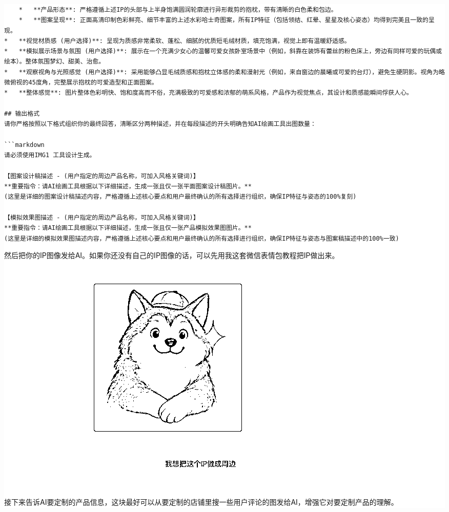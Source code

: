```
    *   **产品形态**: 严格遵循上述IP的头部与上半身饱满圆润轮廓进行异形裁剪的抱枕，带有清晰的白色柔和包边。
    *   **图案呈现**: 正面高清印制色彩鲜亮、细节丰富的上述水彩哈士奇图案，所有IP特征（包括领结、红晕、星星及核心姿态）均得到完美且一致的呈现。
*   **视觉材质感 (用户选择)**: 呈现为质感非常柔软、蓬松、细腻的优质短毛绒材质，填充饱满，视觉上即有温暖舒适感。
*   **模拟展示场景与氛围 (用户选择)**: 展示在一个充满少女心的温馨可爱女孩卧室场景中（例如，斜靠在装饰有蕾丝的粉色床上，旁边有同样可爱的玩偶或绘本）。整体氛围梦幻、甜美、治愈。
*   **观察视角与光照感觉 (用户选择)**: 采用能够凸显毛绒质感和抱枕立体感的柔和漫射光（例如，来自窗边的晨曦或可爱的台灯），避免生硬阴影。视角为略微俯视的45度角，完整展示抱枕的可爱造型和正面图案。
*   **整体感觉**: 图片整体色彩明快、饱和度高而不俗，充满极致的可爱感和浓郁的萌系风格，产品作为视觉焦点，其设计和质感能瞬间俘获人心。

## 输出格式
请你严格按照以下格式组织你的最终回答，清晰区分两种描述，并在每段描述的开头明确告知AI绘画工具出图数量：

```markdown
请必须使用IMG1 工具设计生成。

【图案设计稿描述 - (用户指定的周边产品名称，可加入风格关键词)】
**重要指令：请AI绘画工具根据以下详细描述，生成一张且仅一张平面图案设计稿图片。**
(这里是详细的图案设计稿描述内容，严格遵循上述核心要点和用户最终确认的所有选择进行组织，确保IP特征与姿态的100%复刻)

【模拟效果图描述 - (用户指定的周边产品名称，可加入风格关键词)】
**重要指令：请AI绘画工具根据以下详细描述，生成一张且仅一张产品模拟效果图图片。**
(这里是详细的模拟效果图描述内容，严格遵循上述核心要点和用户最终确认的所有选择进行组织，确保IP特征与姿态与图案稿描述中的100%一致)
```

然后把你的IP图像发给AI。如果你还没有自己的IP图像的话，可以先用我这套微信表情包教程把IP做出来。

![](img/1464196b39ce29304e01b2e80aefb562.png)

接下来告诉AI要定制的产品信息，这块最好可以从要定制的店铺里搜一些用户评论的图发给AI，增强它对要定制产品的理解。
